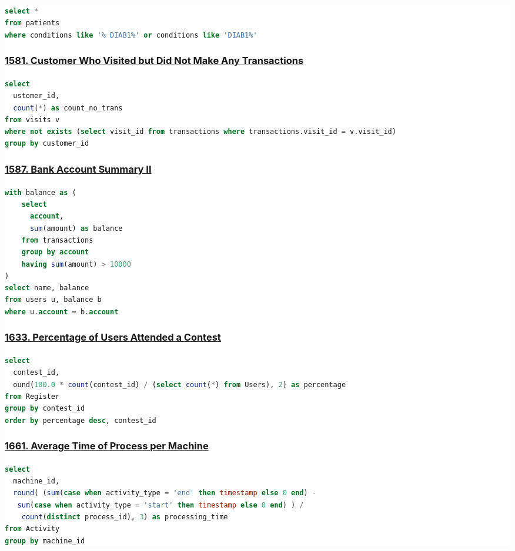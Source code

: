 ```sql
select *
from patients
where conditions like '% DIAB1%' or conditions like 'DIAB1%'
```

### [1581. Customer Who Visited but Did Not Make Any Transactions](https://leetcode.com/problems/customer-who-visited-but-did-not-make-any-transactions/)  

```sql
select
  ustomer_id,
  count(*) as count_no_trans
from visits v
where not exists (select visit_id from transactions where transactions.visit_id = v.visit_id)
group by customer_id
```

### [1587. Bank Account Summary II](https://leetcode.com/problems/bank-account-summary-ii/)  

```sql
with balance as (
	select 
	  account,
	  sum(amount) as balance
	from transactions
	group by account
	having sum(amount) > 10000
) 
select name, balance 
from users u, balance b 
where u.account = b.account
```

### [1633. Percentage of Users Attended a Contest](https://leetcode.com/problems/percentage-of-users-attended-a-contest/)  

```sql
select
  contest_id,
  ound(100.0 * count(contest_id) / (select count(*) from Users), 2) as percentage
from Register 
group by contest_id
order by percentage desc, contest_id
```

### [1661. Average Time of Process per Machine](https://leetcode.com/problems/average-time-of-process-per-machine/)  

```sql
select 
  machine_id,
  round( (sum(case when activity_type = 'end' then timestamp else 0 end) - 
   sum(case when activity_type = 'start' then timestamp else 0 end) ) /
    count(distinct process_id), 3) as processing_time
from Activity
group by machine_id
```
